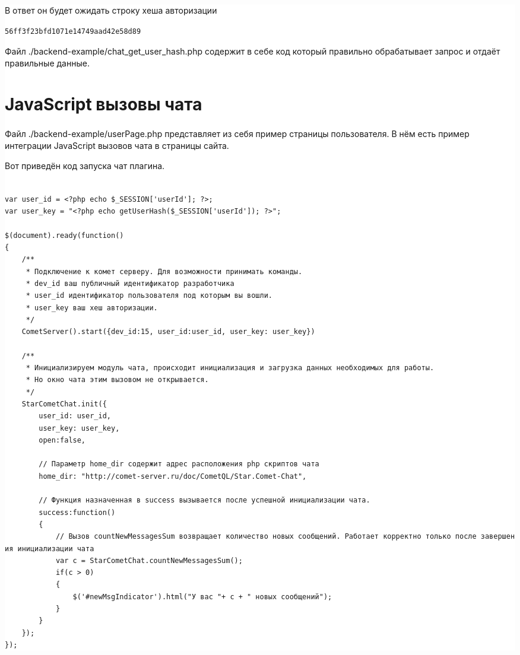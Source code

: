 В ответ он будет ожидать строку хеша авторизации

```
56ff3f23bfd1071e14749aad42e58d89
```

Файл ./backend-example/chat_get_user_hash.php содержит в себе код который правильно обрабатывает запрос и отдаёт правильные данные.


# JavaScript вызовы чата

Файл ./backend-example/userPage.php представляет из себя пример страницы пользователя. В нём есть пример интеграции JavaScript вызовов чата в страницы сайта.

Вот приведён код запуска чат плагина.

```

var user_id = <?php echo $_SESSION['userId']; ?>;  
var user_key = "<?php echo getUserHash($_SESSION['userId']); ?>";  
        
$(document).ready(function()
{ 
    /**
     * Подключение к комет серверу. Для возможности принимать команды.
     * dev_id ваш публичный идентификатор разработчика
     * user_id идентификатор пользователя под которым вы вошли.
     * user_key ваш хеш авторизации.
     */
    CometServer().start({dev_id:15, user_id:user_id, user_key: user_key})
     
    /**
     * Инициализируем модуль чата, происходит инициализация и загрузка данных необходимых для работы.
     * Но окно чата этим вызовом не открывается.
     */
    StarCometChat.init({
        user_id: user_id,
        user_key: user_key, 
        open:false,
        
        // Параметр home_dir содержит адрес расположения php скриптов чата
        home_dir: "http://comet-server.ru/doc/CometQL/Star.Comet-Chat",
        
        // Функция назначенная в success вызывается после успешной инициализации чата.
        success:function()
        {
            // Вызов countNewMessagesSum возвращает количество новых сообщений. Работает корректно только после завершения инициализации чата
            var c = StarCometChat.countNewMessagesSum();
            if(c > 0)
            {
                $('#newMsgIndicator').html("У вас "+ c + " новых сообщений");
            }
        }
    });
});

```
